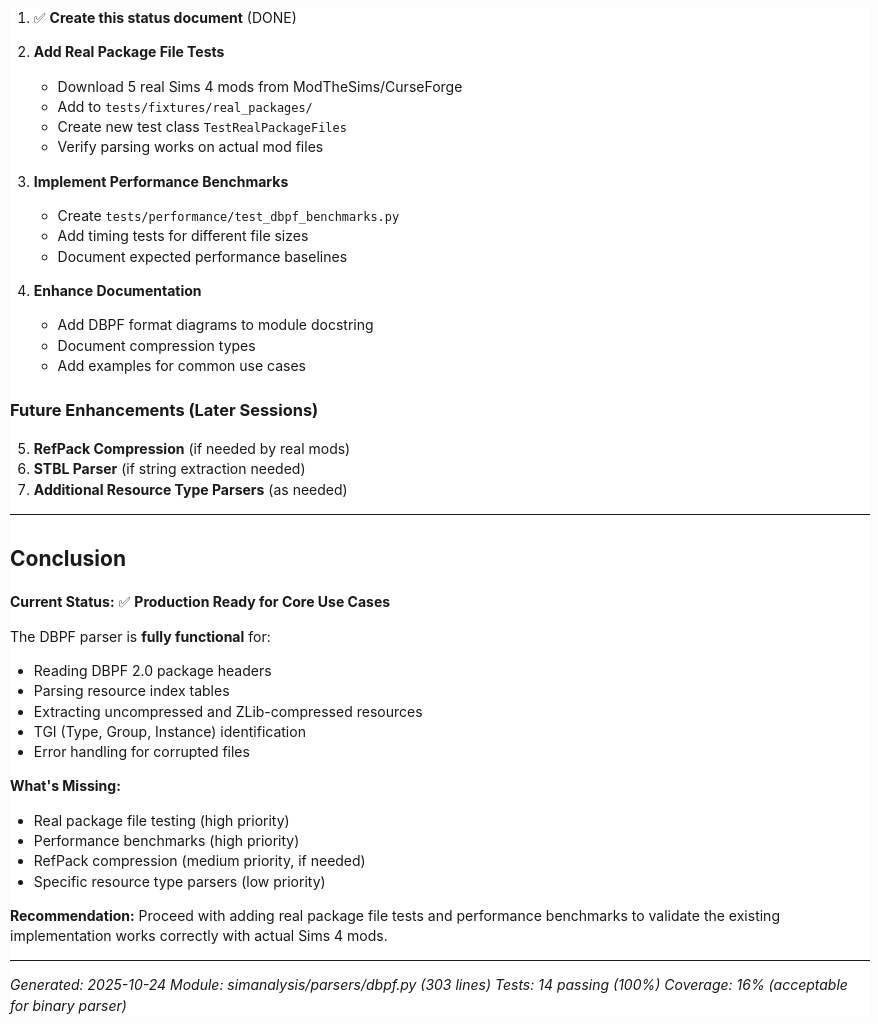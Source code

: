 1. ✅ **Create this status document** (DONE)

2. **Add Real Package File Tests**
   - Download 5 real Sims 4 mods from ModTheSims/CurseForge
   - Add to `tests/fixtures/real_packages/`
   - Create new test class `TestRealPackageFiles`
   - Verify parsing works on actual mod files

3. **Implement Performance Benchmarks**
   - Create `tests/performance/test_dbpf_benchmarks.py`
   - Add timing tests for different file sizes
   - Document expected performance baselines

4. **Enhance Documentation**
   - Add DBPF format diagrams to module docstring
   - Document compression types
   - Add examples for common use cases

### Future Enhancements (Later Sessions)

5. **RefPack Compression** (if needed by real mods)
6. **STBL Parser** (if string extraction needed)
7. **Additional Resource Type Parsers** (as needed)

---

## Conclusion

**Current Status:** ✅ **Production Ready for Core Use Cases**

The DBPF parser is **fully functional** for:
- Reading DBPF 2.0 package headers
- Parsing resource index tables
- Extracting uncompressed and ZLib-compressed resources
- TGI (Type, Group, Instance) identification
- Error handling for corrupted files

**What's Missing:**
- Real package file testing (high priority)
- Performance benchmarks (high priority)
- RefPack compression (medium priority, if needed)
- Specific resource type parsers (low priority)

**Recommendation:** Proceed with adding real package file tests and performance benchmarks to validate the existing implementation works correctly with actual Sims 4 mods.

---

*Generated: 2025-10-24*
*Module: simanalysis/parsers/dbpf.py (303 lines)*
*Tests: 14 passing (100%)*
*Coverage: 16% (acceptable for binary parser)*
